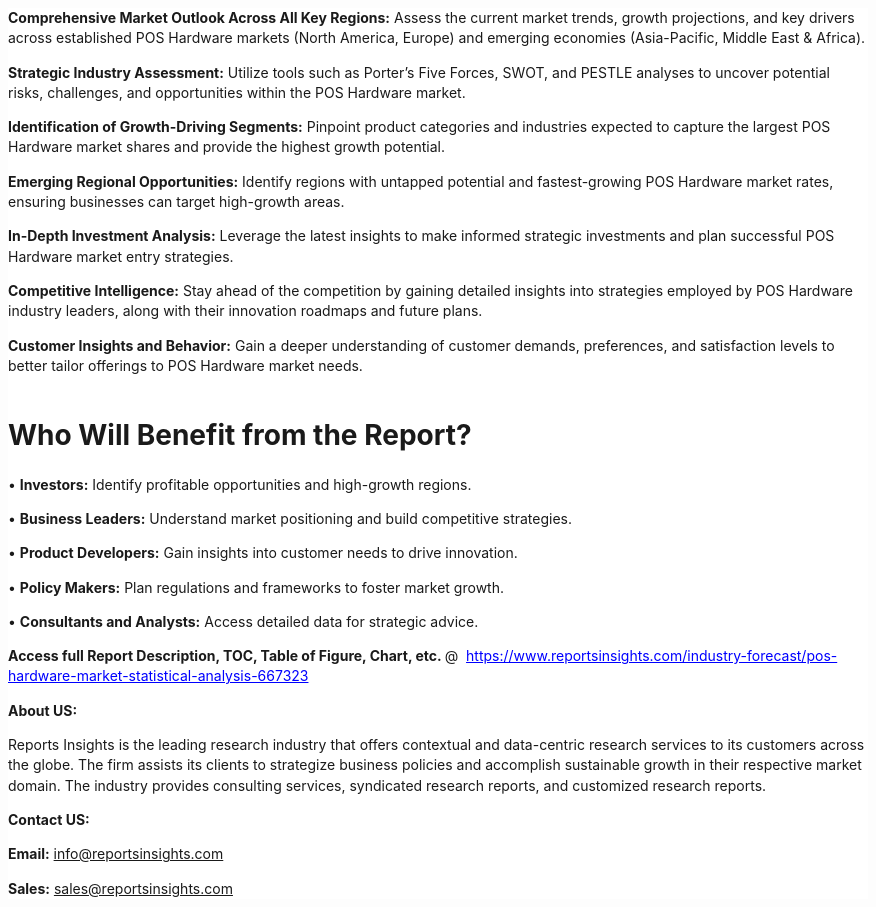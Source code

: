 <strong>Comprehensive Market Outlook Across All Key Regions:</strong>
Assess the current market trends, growth projections, and key drivers across established POS Hardware markets (North America, Europe) and emerging economies (Asia-Pacific, Middle East & Africa).

<strong>Strategic Industry Assessment:</strong>
Utilize tools such as Porter’s Five Forces, SWOT, and PESTLE analyses to uncover potential risks, challenges, and opportunities within the POS Hardware market.

<strong>Identification of Growth-Driving Segments:</strong>
Pinpoint product categories and industries expected to capture the largest POS Hardware market shares and provide the highest growth potential.

<strong>Emerging Regional Opportunities:</strong>
Identify regions with untapped potential and fastest-growing POS Hardware market rates, ensuring businesses can target high-growth areas.

<strong>In-Depth Investment Analysis:</strong>
Leverage the latest insights to make informed strategic investments and plan successful POS Hardware market entry strategies.

<strong>Competitive Intelligence:</strong>
Stay ahead of the competition by gaining detailed insights into strategies employed by POS Hardware industry leaders, along with their innovation roadmaps and future plans.

<strong>Customer Insights and Behavior:</strong>
Gain a deeper understanding of customer demands, preferences, and satisfaction levels to better tailor offerings to POS Hardware market needs.

# <strong>Who Will Benefit from the Report?</strong>

• <strong>Investors:</strong> Identify profitable opportunities and high-growth regions.

• <strong>Business Leaders:</strong> Understand market positioning and build competitive strategies.

• <strong>Product Developers:</strong> Gain insights into customer needs to drive innovation.

• <strong>Policy Makers:</strong> Plan regulations and frameworks to foster market growth.

• <strong>Consultants and Analysts:</strong> Access detailed data for strategic advice.
</ul>
<strong>Access full Report Description, TOC, Table of Figure, Chart, etc. </strong>@  <a href=https://www.reportsinsights.com/industry-forecast/pos-hardware-market-statistical-analysis-667323 style=color:#0000ff;>https://www.reportsinsights.com/industry-forecast/pos-hardware-market-statistical-analysis-667323</a></font>

<strong><strong>About US</strong>:</strong>

Reports Insights is the leading research industry that offers contextual and data-centric research services to its customers across the globe. The firm assists its clients to strategize business policies and accomplish sustainable growth in their respective market domain. The industry provides consulting services, syndicated research reports, and customized research reports.

<strong>Contact US:</strong>

<p class=""""><b>Email:</b> <a href=mailto:info@reportsinsights.com>info@reportsinsights.com</a></p>
<p class=""""><b>Sales:</b> <a href=mailto:sales@reportsinsights.com>sales@reportsinsights.com</a></p>
